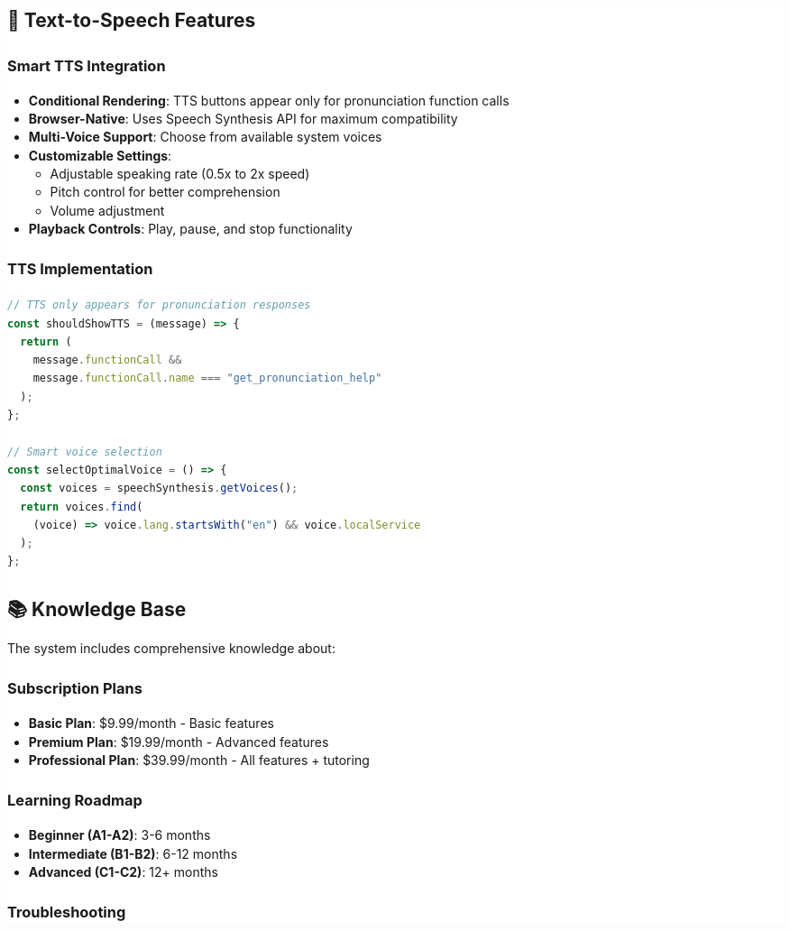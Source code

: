 ## 🎵 Text-to-Speech Features

### Smart TTS Integration

- **Conditional Rendering**: TTS buttons appear only for pronunciation function calls
- **Browser-Native**: Uses Speech Synthesis API for maximum compatibility
- **Multi-Voice Support**: Choose from available system voices
- **Customizable Settings**:
  - Adjustable speaking rate (0.5x to 2x speed)
  - Pitch control for better comprehension
  - Volume adjustment
- **Playback Controls**: Play, pause, and stop functionality

### TTS Implementation

```javascript
// TTS only appears for pronunciation responses
const shouldShowTTS = (message) => {
  return (
    message.functionCall &&
    message.functionCall.name === "get_pronunciation_help"
  );
};

// Smart voice selection
const selectOptimalVoice = () => {
  const voices = speechSynthesis.getVoices();
  return voices.find(
    (voice) => voice.lang.startsWith("en") && voice.localService
  );
};
```

## 📚 Knowledge Base

The system includes comprehensive knowledge about:

### Subscription Plans

- **Basic Plan**: $9.99/month - Basic features
- **Premium Plan**: $19.99/month - Advanced features
- **Professional Plan**: $39.99/month - All features + tutoring

### Learning Roadmap

- **Beginner (A1-A2)**: 3-6 months
- **Intermediate (B1-B2)**: 6-12 months
- **Advanced (C1-C2)**: 12+ months

### Troubleshooting
